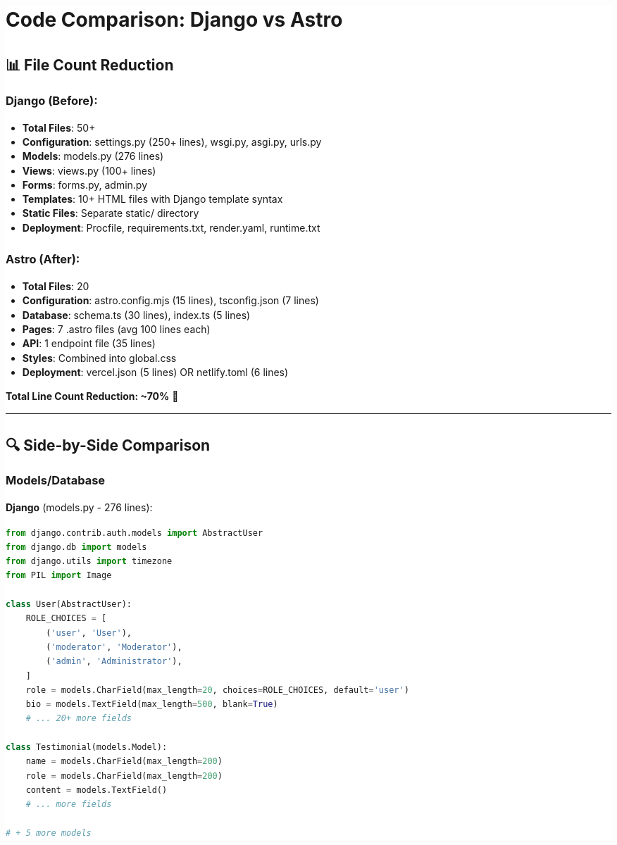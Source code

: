 # Code Comparison: Django vs Astro

## 📊 File Count Reduction

### Django (Before):
- **Total Files**: 50+
- **Configuration**: settings.py (250+ lines), wsgi.py, asgi.py, urls.py
- **Models**: models.py (276 lines)
- **Views**: views.py (100+ lines)
- **Forms**: forms.py, admin.py
- **Templates**: 10+ HTML files with Django template syntax
- **Static Files**: Separate static/ directory
- **Deployment**: Procfile, requirements.txt, render.yaml, runtime.txt

### Astro (After):
- **Total Files**: 20
- **Configuration**: astro.config.mjs (15 lines), tsconfig.json (7 lines)
- **Database**: schema.ts (30 lines), index.ts (5 lines)
- **Pages**: 7 .astro files (avg 100 lines each)
- **API**: 1 endpoint file (35 lines)
- **Styles**: Combined into global.css
- **Deployment**: vercel.json (5 lines) OR netlify.toml (6 lines)

**Total Line Count Reduction: ~70%** 🎉

---

## 🔍 Side-by-Side Comparison

### Models/Database

**Django** (models.py - 276 lines):
```python
from django.contrib.auth.models import AbstractUser
from django.db import models
from django.utils import timezone
from PIL import Image

class User(AbstractUser):
    ROLE_CHOICES = [
        ('user', 'User'),
        ('moderator', 'Moderator'),
        ('admin', 'Administrator'),
    ]
    role = models.CharField(max_length=20, choices=ROLE_CHOICES, default='user')
    bio = models.TextField(max_length=500, blank=True)
    # ... 20+ more fields
    
class Testimonial(models.Model):
    name = models.CharField(max_length=200)
    role = models.CharField(max_length=200)
    content = models.TextField()
    # ... more fields
    
# + 5 more models
```
